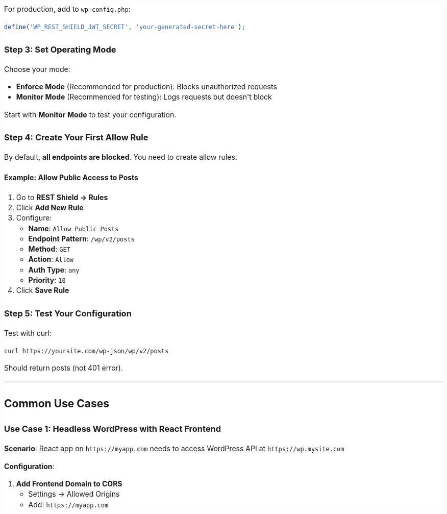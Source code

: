 For production, add to `wp-config.php`:

```php
define('WP_REST_SHIELD_JWT_SECRET', 'your-generated-secret-here');
```

### Step 3: Set Operating Mode

Choose your mode:

- **Enforce Mode** (Recommended for production): Blocks unauthorized requests
- **Monitor Mode** (Recommended for testing): Logs requests but doesn't block

Start with **Monitor Mode** to test your configuration.

### Step 4: Create Your First Allow Rule

By default, **all endpoints are blocked**. You need to create allow rules.

#### Example: Allow Public Access to Posts

1. Go to **REST Shield → Rules**
2. Click **Add New Rule**
3. Configure:
   - **Name**: `Allow Public Posts`
   - **Endpoint Pattern**: `/wp/v2/posts`
   - **Method**: `GET`
   - **Action**: `Allow`
   - **Auth Type**: `any`
   - **Priority**: `10`
4. Click **Save Rule**

### Step 5: Test Your Configuration

Test with curl:

```bash
curl https://yoursite.com/wp-json/wp/v2/posts
```

Should return posts (not 401 error).

---

## Common Use Cases

### Use Case 1: Headless WordPress with React Frontend

**Scenario**: React app on `https://myapp.com` needs to access WordPress API at `https://wp.mysite.com`

**Configuration**:

1. **Add Frontend Domain to CORS**
   - Settings → Allowed Origins
   - Add: `https://myapp.com`
